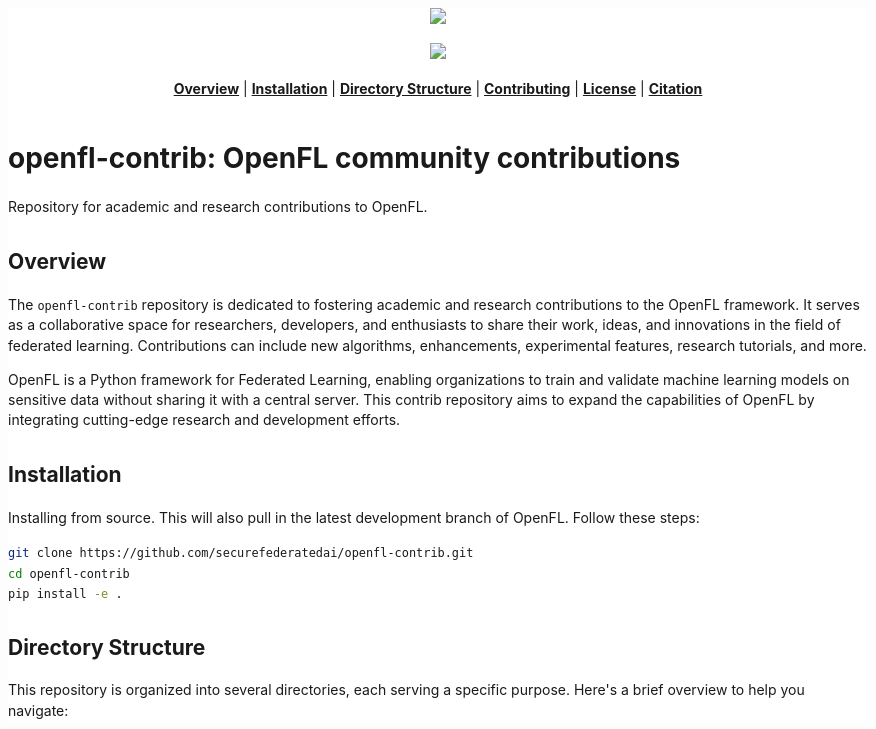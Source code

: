 <div align="center">
  <img src="https://github.com/securefederatedai/artwork/blob/main/PNG/OpenFL%20Logo%20-%20color.png?raw=true" width="70%">
</div>

<div align="center">
	
[<img src="https://img.shields.io/badge/slack-@openfl-blue.svg?logo=slack">](https://join.slack.com/t/openfl/shared_invite/zt-ovzbohvn-T5fApk05~YS_iZhjJ5yaTw) 

[**Overview**](#overview)
| [**Installation**](#installation)
| [**Directory Structure**](#directory-structure)
| [**Contributing**](#contributing)
| [**License**](#license)
| [**Citation**](#citation)

</div>

# openfl-contrib: OpenFL community contributions

Repository for academic and research contributions to OpenFL.

## Overview

The `openfl-contrib` repository is dedicated to fostering academic and research contributions to the OpenFL framework. It serves as a collaborative space for researchers, developers, and enthusiasts to share their work, ideas, and innovations in the field of federated learning. Contributions can include new algorithms, enhancements, experimental features, research tutorials, and more.

OpenFL is a Python framework for Federated Learning, enabling organizations to train and validate machine learning models on sensitive data without sharing it with a central server. This contrib repository aims to expand the capabilities of OpenFL by integrating cutting-edge research and development efforts.

## Installation
Installing from source. This will also pull in the latest development branch of OpenFL. Follow these steps:

```bash
git clone https://github.com/securefederatedai/openfl-contrib.git
cd openfl-contrib
pip install -e .
```

## Directory Structure

This repository is organized into several directories, each serving a specific purpose. Here's a brief overview to help you navigate:
